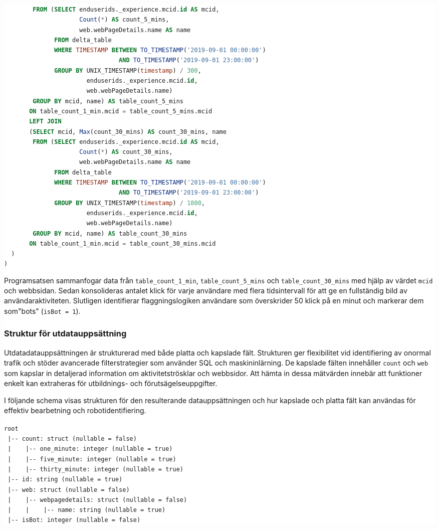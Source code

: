 ```sql
        FROM (SELECT enduserids._experience.mcid.id AS mcid,
                     Count(*) AS count_5_mins,
                     web.webPageDetails.name AS name
              FROM delta_table
              WHERE TIMESTAMP BETWEEN TO_TIMESTAMP('2019-09-01 00:00:00')
                                AND TO_TIMESTAMP('2019-09-01 23:00:00')
              GROUP BY UNIX_TIMESTAMP(timestamp) / 300,
                       enduserids._experience.mcid.id,
                       web.webPageDetails.name)
        GROUP BY mcid, name) AS table_count_5_mins
       ON table_count_1_min.mcid = table_count_5_mins.mcid
       LEFT JOIN
       (SELECT mcid, Max(count_30_mins) AS count_30_mins, name
        FROM (SELECT enduserids._experience.mcid.id AS mcid,
                     Count(*) AS count_30_mins,
                     web.webPageDetails.name AS name
              FROM delta_table
              WHERE TIMESTAMP BETWEEN TO_TIMESTAMP('2019-09-01 00:00:00')
                                AND TO_TIMESTAMP('2019-09-01 23:00:00')
              GROUP BY UNIX_TIMESTAMP(timestamp) / 1800,
                       enduserids._experience.mcid.id,
                       web.webPageDetails.name)
        GROUP BY mcid, name) AS table_count_30_mins
       ON table_count_1_min.mcid = table_count_30_mins.mcid
  )
)
```

Programsatsen sammanfogar data från `table_count_1_min`, `table_count_5_mins` och `table_count_30_mins` med hjälp av värdet `mcid` och webbsidan. Sedan konsolideras antalet klick för varje användare med flera tidsintervall för att ge en fullständig bild av användaraktiviteten. Slutligen identifierar flaggningslogiken användare som överskrider 50 klick på en minut och markerar dem som&quot;bots&quot; (`isBot = 1`).

### Struktur för utdatauppsättning

Utdatadatauppsättningen är strukturerad med både platta och kapslade fält. Strukturen ger flexibilitet vid identifiering av onormal trafik och stöder avancerade filterstrategier som använder SQL och maskininlärning. De kapslade fälten innehåller `count` och `web` som kapslar in detaljerad information om aktivitetströsklar och webbsidor. Att hämta in dessa mätvärden innebär att funktioner enkelt kan extraheras för utbildnings- och förutsägelseuppgifter.

I följande schema visas strukturen för den resulterande datauppsättningen och hur kapslade och platta fält kan användas för effektiv bearbetning och robotidentifiering.

```console
root
 |-- count: struct (nullable = false)
 |    |-- one_minute: integer (nullable = true)
 |    |-- five_minute: integer (nullable = true)
 |    |-- thirty_minute: integer (nullable = true)
 |-- id: string (nullable = true)
 |-- web: struct (nullable = false)
 |    |-- webpagedetails: struct (nullable = false)
 |    |    |-- name: string (nullable = true)
 |-- isBot: integer (nullable = false)
```
